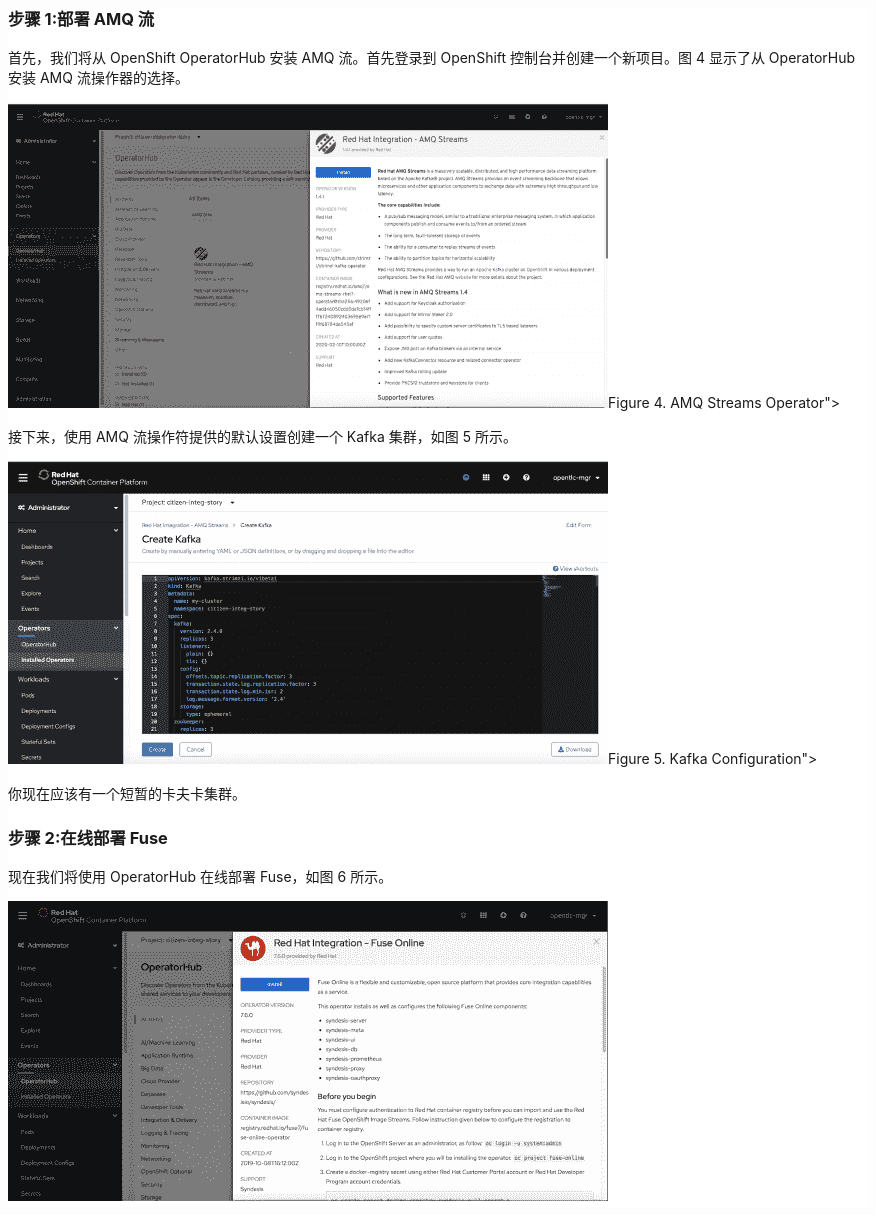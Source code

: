 ### 步骤 1:部署 AMQ 流

首先，我们将从 OpenShift OperatorHub 安装 AMQ 流。首先登录到 OpenShift 控制台并创建一个新项目。图 4 显示了从 OperatorHub 安装 AMQ 流操作器的选择。

[![OpenShift Container Platform displaying the AMQ Streams Operator page.](img/1d846da36c82648998870ba0d8269071.png "fuse_online_operator")](/sites/default/files/blog/2020/06/fuse_online_operator.png)Figure 4\. AMQ Streams Operator">

接下来，使用 AMQ 流操作符提供的默认设置创建一个 Kafka 集群，如图 5 所示。

[![](img/7de07ff9fb323821a4eb1d63f3613a26.png "fuse_online_operator_2")](/sites/default/files/blog/2020/06/fuse_online_operator_2.png)Figure 5\. Kafka Configuration">

你现在应该有一个短暂的卡夫卡集群。

### 步骤 2:在线部署 Fuse

现在我们将使用 OperatorHub 在线部署 Fuse，如图 6 所示。

[![A screenshot of Fuse Online in the OpenShift Operator Hub.](img/391bb83ff83ff5f5c2537e7925bdb7a2.png "fuse_online_operator_3")](/sites/default/files/blog/2020/05/fuse_online_operator_3.png)
